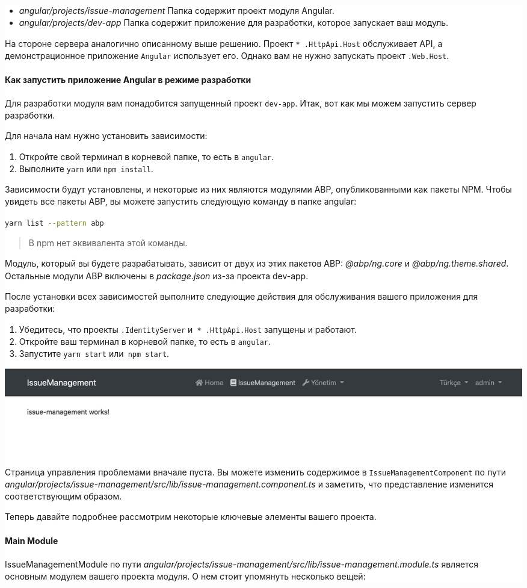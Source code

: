 * _angular/projects/issue-management_ Папка содержит проект модуля Angular. 
* _angular/projects/dev-app_ Папка содержит приложение для разработки, которое запускает ваш модуль. 

На стороне сервера аналогично описанному выше решению. Проект `* .HttpApi.Host` обслуживает API, а демонстрационное приложение `Angular` использует его. Однако вам не нужно запускать проект `.Web.Host`. 

#### Как запустить приложение Angular в режиме разработки

Для разработки модуля вам понадобится запущенный проект `dev-app`. Итак, вот как мы можем запустить сервер разработки.

Для начала нам нужно установить зависимости: 

1. Откройте свой терминал в корневой папке, то есть в `angular`.
2. Выполните `yarn` или `npm install`.

Зависимости будут установлены, и некоторые из них являются модулями ABP, опубликованными как пакеты NPM. Чтобы увидеть все пакеты ABP, вы можете запустить следующую команду в папке angular: 

```bash
yarn list --pattern abp
```

> В npm нет эквивалента этой команды.

Модуль, который вы будете разрабатывать, зависит от двух из этих пакетов ABP: _@abp/ng.core_ и _@abp/ng.theme.shared_. Остальные модули ABP включены в _package.json_ из-за проекта dev-app.

После установки всех зависимостей выполните следующие действия для обслуживания вашего приложения для разработки: 

1. Убедитесь, что проекты `.IdentityServer` и` * .HttpApi.Host` запущены и работают.
2. Откройте ваш терминал в корневой папке, то есть в `angular`.
3. Запустите `yarn start` или` npm start`. 

![Проект приложения ABP Angular](../images/angular-module-dev-app-project.png)

Страница управления проблемами вначале пуста. Вы можете изменить содержимое в `IssueManagementComponent` по пути _angular/projects/issue-management/src/lib/issue-management.component.ts_ и заметить, что представление изменится соответствующим образом. 

Теперь давайте подробнее рассмотрим некоторые ключевые элементы вашего проекта. 

#### Main Module

IssueManagementModule по пути _angular/projects/issue-management/src/lib/issue-management.module.ts_ является основным модулем вашего проекта модуля. О нем стоит упомянуть несколько вещей: 
